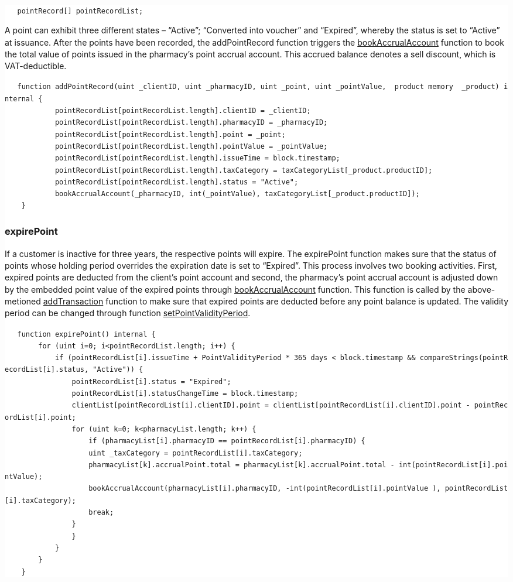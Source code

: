 ```solidity
   pointRecord[] pointRecordList;
```
A point can exhibit three different states – “Active”; “Converted into voucher” and “Expired”, whereby the status is set to “Active” at issuance.  After the points have been recorded, the addPointRecord function triggers the [bookAccrualAccount](#bookAccrualAccount) function to book the total value of points issued in the pharmacy’s point accrual account. This accrued balance denotes a sell discount, which is VAT-deductible. 
```solidity
   function addPointRecord(uint _clientID, uint _pharmacyID, uint _point, uint _pointValue,  product memory  _product) internal {
            pointRecordList[pointRecordList.length].clientID = _clientID;
            pointRecordList[pointRecordList.length].pharmacyID = _pharmacyID;
            pointRecordList[pointRecordList.length].point = _point;
            pointRecordList[pointRecordList.length].pointValue = _pointValue;
            pointRecordList[pointRecordList.length].issueTime = block.timestamp;
            pointRecordList[pointRecordList.length].taxCategory = taxCategoryList[_product.productID];
            pointRecordList[pointRecordList.length].status = "Active";
            bookAccrualAccount(_pharmacyID, int(_pointValue), taxCategoryList[_product.productID]);
    }
```
### expirePoint

If a customer is inactive for three years, the respective points will expire. The expirePoint function makes sure that the status of points whose holding period overrides the expiration date is set to “Expired”. This process involves two booking activities. First, expired points are deducted from the client’s point account and second, the pharmacy’s point accrual account is adjusted down by the embedded point value of the expired points through [bookAccrualAccount](#bookAccrualAccount) function. This function is called by the above-metioned [addTransaction](#addTransaction) function to make sure that expired points are deducted before any point balance is updated. The validity period can be changed through function [setPointValidityPeriod](#setPointValidityPeriod).
```solidity
   function expirePoint() internal {
        for (uint i=0; i<pointRecordList.length; i++) {
            if (pointRecordList[i].issueTime + PointValidityPeriod * 365 days < block.timestamp && compareStrings(pointRecordList[i].status, "Active")) {
                pointRecordList[i].status = "Expired";
                pointRecordList[i].statusChangeTime = block.timestamp;
                clientList[pointRecordList[i].clientID].point = clientList[pointRecordList[i].clientID].point - pointRecordList[i].point;
                for (uint k=0; k<pharmacyList.length; k++) {
                    if (pharmacyList[i].pharmacyID == pointRecordList[i].pharmacyID) {
                    uint _taxCategory = pointRecordList[i].taxCategory;
                    pharmacyList[k].accrualPoint.total = pharmacyList[k].accrualPoint.total - int(pointRecordList[i].pointValue);
                    bookAccrualAccount(pharmacyList[i].pharmacyID, -int(pointRecordList[i].pointValue ), pointRecordList[i].taxCategory);
                    break;
                }
                }
            } 
        }
    }
```
